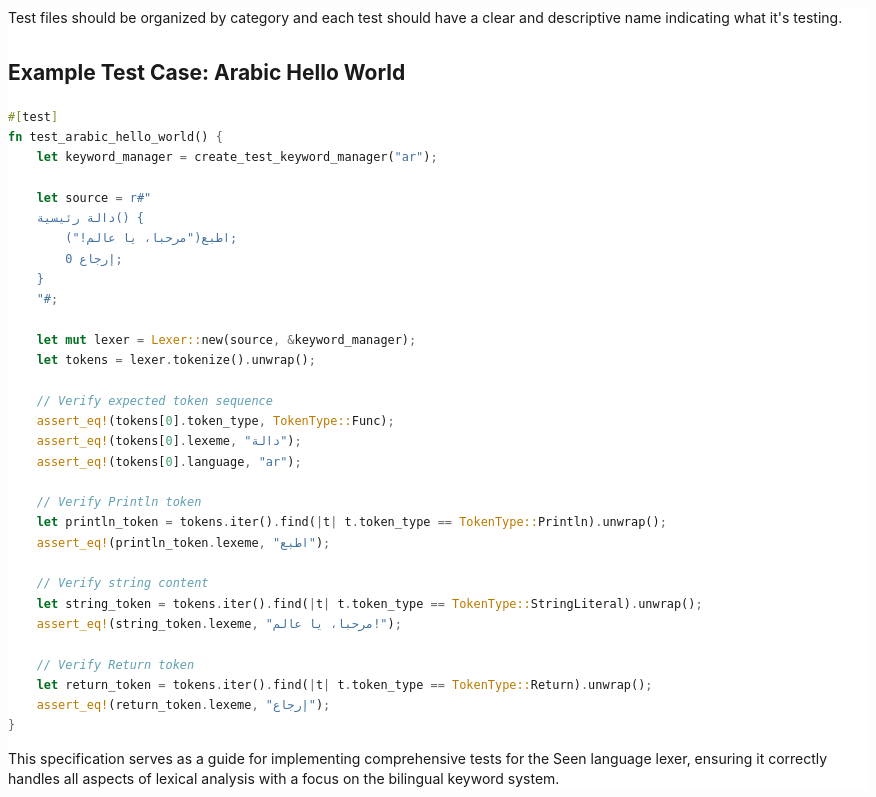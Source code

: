 Test files should be organized by category and each test should have a clear and descriptive name indicating what it's testing.

## Example Test Case: Arabic Hello World

```rust
#[test]
fn test_arabic_hello_world() {
    let keyword_manager = create_test_keyword_manager("ar");
    
    let source = r#"
    دالة رئيسية() {
        اطبع("مرحبا، يا عالم!");
        إرجاع 0;
    }
    "#;
    
    let mut lexer = Lexer::new(source, &keyword_manager);
    let tokens = lexer.tokenize().unwrap();
    
    // Verify expected token sequence
    assert_eq!(tokens[0].token_type, TokenType::Func);
    assert_eq!(tokens[0].lexeme, "دالة");
    assert_eq!(tokens[0].language, "ar");
    
    // Verify Println token
    let println_token = tokens.iter().find(|t| t.token_type == TokenType::Println).unwrap();
    assert_eq!(println_token.lexeme, "اطبع");
    
    // Verify string content
    let string_token = tokens.iter().find(|t| t.token_type == TokenType::StringLiteral).unwrap();
    assert_eq!(string_token.lexeme, "مرحبا، يا عالم!");
    
    // Verify Return token
    let return_token = tokens.iter().find(|t| t.token_type == TokenType::Return).unwrap();
    assert_eq!(return_token.lexeme, "إرجاع");
}
```

This specification serves as a guide for implementing comprehensive tests for the Seen language lexer, ensuring it correctly handles all aspects of lexical analysis with a focus on the bilingual keyword system.
